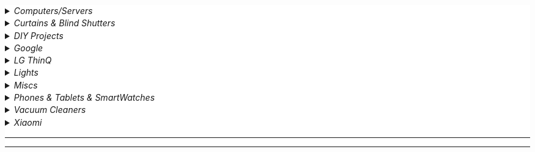 <details><summary><i>Computers/Servers</i></summary></details>

<details><summary><i>Curtains & Blind Shutters</i></summary></details>

<details><summary><i>DIY Projects</i></summary></details>

<details><summary><i>Google</i></summary></details>

<details><summary><i>LG ThinQ</i></summary></details>

<details><summary><i>Lights</i></summary></details>

<details><summary><i>Miscs</i></summary></details>

<details><summary><i>Phones & Tablets & SmartWatches</i></summary></details>

<details><summary><i>Vacuum Cleaners</i></summary></details>

<details><summary><i>Xiaomi</i></summary></details>

---
---
